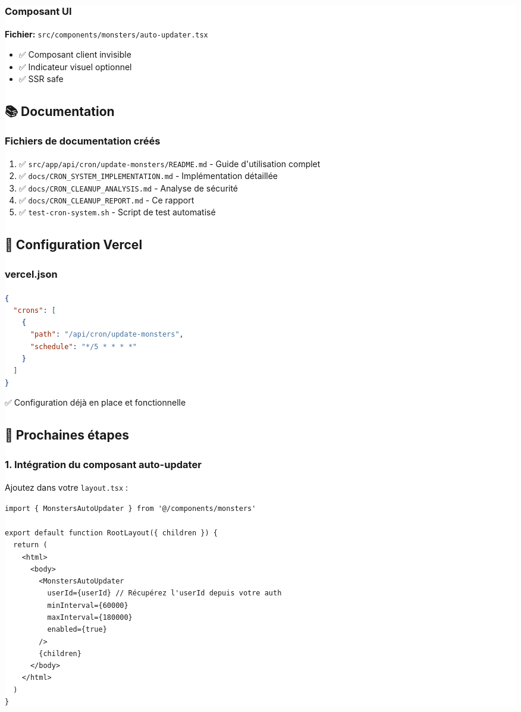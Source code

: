 ### Composant UI
**Fichier:** `src/components/monsters/auto-updater.tsx`
- ✅ Composant client invisible
- ✅ Indicateur visuel optionnel
- ✅ SSR safe

## 📚 Documentation

### Fichiers de documentation créés
1. ✅ `src/app/api/cron/update-monsters/README.md` - Guide d'utilisation complet
2. ✅ `docs/CRON_SYSTEM_IMPLEMENTATION.md` - Implémentation détaillée
3. ✅ `docs/CRON_CLEANUP_ANALYSIS.md` - Analyse de sécurité
4. ✅ `docs/CRON_CLEANUP_REPORT.md` - Ce rapport
5. ✅ `test-cron-system.sh` - Script de test automatisé

## 🔧 Configuration Vercel

### vercel.json
```json
{
  "crons": [
    {
      "path": "/api/cron/update-monsters",
      "schedule": "*/5 * * * *"
    }
  ]
}
```

✅ Configuration déjà en place et fonctionnelle

## 📝 Prochaines étapes

### 1. Intégration du composant auto-updater
Ajoutez dans votre `layout.tsx` :

```tsx
import { MonstersAutoUpdater } from '@/components/monsters'

export default function RootLayout({ children }) {
  return (
    <html>
      <body>
        <MonstersAutoUpdater 
          userId={userId} // Récupérez l'userId depuis votre auth
          minInterval={60000}
          maxInterval={180000}
          enabled={true}
        />
        {children}
      </body>
    </html>
  )
}
```
